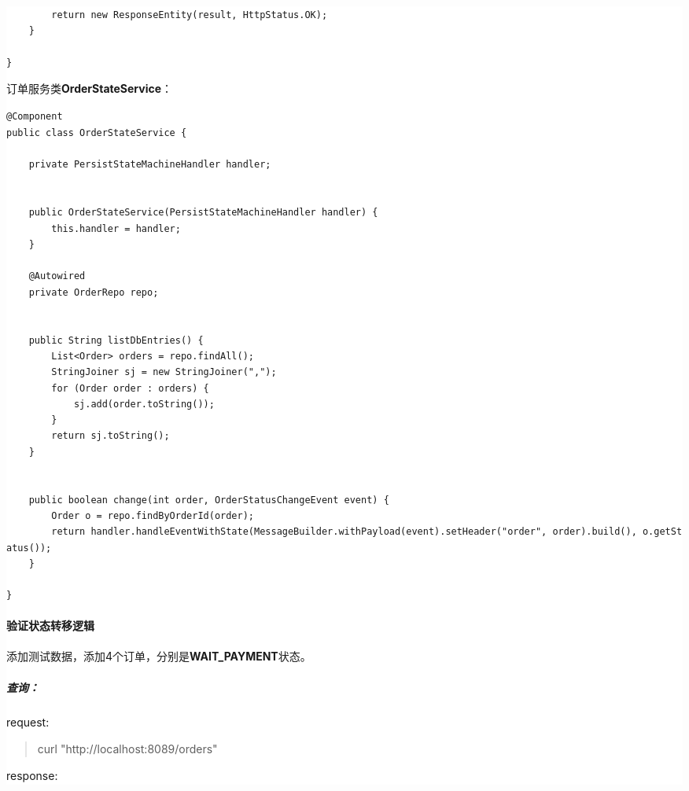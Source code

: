```
        return new ResponseEntity(result, HttpStatus.OK);
    }

}

```    

订单服务类**OrderStateService**：


```
@Component
public class OrderStateService {

    private PersistStateMachineHandler handler;


    public OrderStateService(PersistStateMachineHandler handler) {
        this.handler = handler;
    }

    @Autowired
    private OrderRepo repo;


    public String listDbEntries() {
        List<Order> orders = repo.findAll();
        StringJoiner sj = new StringJoiner(",");
        for (Order order : orders) {
            sj.add(order.toString());
        }
        return sj.toString();
    }


    public boolean change(int order, OrderStatusChangeEvent event) {
        Order o = repo.findByOrderId(order);
        return handler.handleEventWithState(MessageBuilder.withPayload(event).setHeader("order", order).build(), o.getStatus());
    }

}
```    

#### 验证状态转移逻辑
添加测试数据，添加4个订单，分别是**WAIT_PAYMENT**状态。

##### 查询：
request:
> curl "http://localhost:8089/orders"

response:
